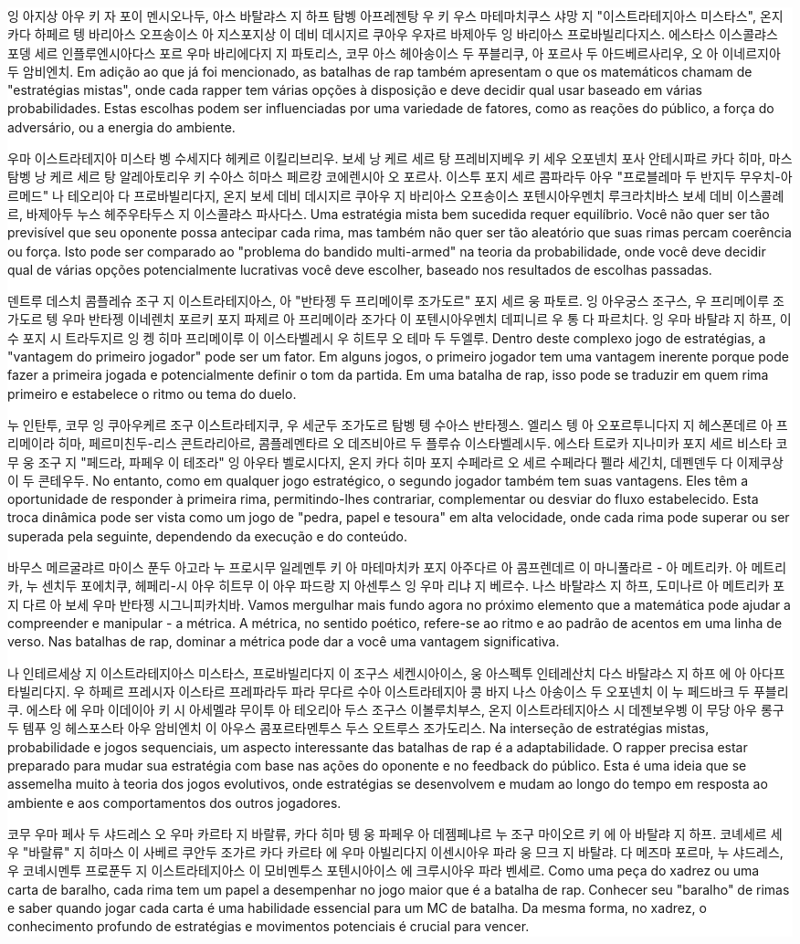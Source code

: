 잉 아지상 아우 키 자 포이 멘시오나두, 아스 바탈랴스 지 하프 탐벵 아프레젠탕 우 키 우스 마테마치쿠스 샤망 지 "이스트라테지아스 미스타스", 온지 카다 하페르 텡 바리아스 오프송이스 아 지스포지상 이 데비 데시지르 쿠아우 우자르 바제아두 잉 바리아스 프로바빌리다지스. 에스타스 이스콜랴스 포뎅 세르 인플루엔시아다스 포르 우마 바리에다지 지 파토리스, 코무 아스 헤아송이스 두 푸블리쿠, 아 포르사 두 아드베르사리우, 오 아 이네르지아 두 암비엔치.
Em adição ao que já foi mencionado, as batalhas de rap também apresentam o que os matemáticos chamam de "estratégias mistas", onde cada rapper tem várias opções à disposição e deve decidir qual usar baseado em várias probabilidades. Estas escolhas podem ser influenciadas por uma variedade de fatores, como as reações do público, a força do adversário, ou a energia do ambiente.

우마 이스트라테지아 미스타 벵 수세지다 헤케르 이킬리브리우. 보세 낭 케르 세르 탕 프레비지베우 키 세우 오포넨치 포사 안테시파르 카다 히마, 마스 탐벵 낭 케르 세르 탕 알레아토리우 키 수아스 히마스 페르캉 코에렌시아 오 포르사. 이스투 포지 세르 콤파라두 아우 "프로블레마 두 반지두 무우치-아르메드" 나 테오리아 다 프로바빌리다지, 온지 보세 데비 데시지르 쿠아우 지 바리아스 오프송이스 포텐시아우멘치 루크라치바스 보세 데비 이스콜례르, 바제아두 누스 헤주우타두스 지 이스콜랴스 파사다스.
Uma estratégia mista bem sucedida requer equilíbrio. Você não quer ser tão previsível que seu oponente possa antecipar cada rima, mas também não quer ser tão aleatório que suas rimas percam coerência ou força. Isto pode ser comparado ao "problema do bandido multi-armed" na teoria da probabilidade, onde você deve decidir qual de várias opções potencialmente lucrativas você deve escolher, baseado nos resultados de escolhas passadas.

덴트루 데스치 콤플레슈 조구 지 이스트라테지아스, 아 "반타젱 두 프리메이루 조가도르" 포지 세르 웅 파토르. 잉 아우궁스 조구스, 우 프리메이루 조가도르 텡 우마 반타젱 이네렌치 포르키 포지 파제르 아 프리메이라 조가다 이 포텐시아우멘치 데피니르 우 통 다 파르치다. 잉 우마 바탈랴 지 하프, 이수 포지 시 트라두지르 잉 켕 히마 프리메이루 이 이스타벨레시 우 히트무 오 테마 두 두엘루.
Dentro deste complexo jogo de estratégias, a "vantagem do primeiro jogador" pode ser um fator. Em alguns jogos, o primeiro jogador tem uma vantagem inerente porque pode fazer a primeira jogada e potencialmente definir o tom da partida. Em uma batalha de rap, isso pode se traduzir em quem rima primeiro e estabelece o ritmo ou tema do duelo.

누 인탄투, 코무 잉 쿠아우케르 조구 이스트라테지쿠, 우 세군두 조가도르 탐벵 텡 수아스 반타젱스. 엘리스 텡 아 오포르투니다지 지 헤스폰데르 아 프리메이라 히마, 페르미친두-리스 콘트라리아르, 콤플레멘타르 오 데즈비아르 두 플루슈 이스타벨레시두. 에스타 트로카 지나미카 포지 세르 비스타 코무 웅 조구 지 "페드라, 파페우 이 테조라" 잉 아우타 벨로시다지, 온지 카다 히마 포지 수페라르 오 세르 수페라다 펠라 세긴치, 데펜덴두 다 이제쿠상 이 두 콘테우두.
No entanto, como em qualquer jogo estratégico, o segundo jogador também tem suas vantagens. Eles têm a oportunidade de responder à primeira rima, permitindo-lhes contrariar, complementar ou desviar do fluxo estabelecido. Esta troca dinâmica pode ser vista como um jogo de "pedra, papel e tesoura" em alta velocidade, onde cada rima pode superar ou ser superada pela seguinte, dependendo da execução e do conteúdo.

바무스 메르굴랴르 마이스 푼두 아고라 누 프로시무 일레멘투 키 아 마테마치카 포지 아주다르 아 콤프렌데르 이 마니풀라르 - 아 메트리카. 아 메트리카, 누 센치두 포에치쿠, 헤페리-시 아우 히트무 이 아우 파드랑 지 아센투스 잉 우마 리냐 지 베르수. 나스 바탈랴스 지 하프, 도미나르 아 메트리카 포지 다르 아 보세 우마 반타젱 시그니피카치바.
Vamos mergulhar mais fundo agora no próximo elemento que a matemática pode ajudar a compreender e manipular - a métrica. A métrica, no sentido poético, refere-se ao ritmo e ao padrão de acentos em uma linha de verso. Nas batalhas de rap, dominar a métrica pode dar a você uma vantagem significativa.

나 인테르세상 지 이스트라테지아스 미스타스, 프로바빌리다지 이 조구스 세켄시아이스, 웅 아스펙투 인테레산치 다스 바탈랴스 지 하프 에 아 아다프타빌리다지. 우 하페르 프레시자 이스타르 프레파라두 파라 무다르 수아 이스트라테지아 콩 바지 나스 아송이스 두 오포넨치 이 누 페드바크 두 푸블리쿠. 에스타 에 우마 이데이아 키 시 아세멜랴 무이투 아 테오리아 두스 조구스 이볼루치부스, 온지 이스트라테지아스 시 데젠보우벵 이 무당 아우 롱구 두 템푸 잉 헤스포스타 아우 암비엔치 이 아우스 콤포르타멘투스 두스 오트루스 조가도리스.
Na interseção de estratégias mistas, probabilidade e jogos sequenciais, um aspecto interessante das batalhas de rap é a adaptabilidade. O rapper precisa estar preparado para mudar sua estratégia com base nas ações do oponente e no feedback do público. Esta é uma ideia que se assemelha muito à teoria dos jogos evolutivos, onde estratégias se desenvolvem e mudam ao longo do tempo em resposta ao ambiente e aos comportamentos dos outros jogadores.

코무 우마 페사 두 샤드레스 오 우마 카르타 지 바랄류, 카다 히마 텡 웅 파페우 아 데젬페냐르 누 조구 마이오르 키 에 아 바탈랴 지 하프. 코녜세르 세우 "바랄류" 지 히마스 이 사베르 쿠안두 조가르 카다 카르타 에 우마 아빌리다지 이센시아우 파라 웅 므크 지 바탈랴. 다 메즈마 포르마, 누 샤드레스, 우 코녜시멘투 프로푼두 지 이스트라테지아스 이 모비멘투스 포텐시아이스 에 크루시아우 파라 벤세르.
Como uma peça do xadrez ou uma carta de baralho, cada rima tem um papel a desempenhar no jogo maior que é a batalha de rap. Conhecer seu "baralho" de rimas e saber quando jogar cada carta é uma habilidade essencial para um MC de batalha. Da mesma forma, no xadrez, o conhecimento profundo de estratégias e movimentos potenciais é crucial para vencer.
